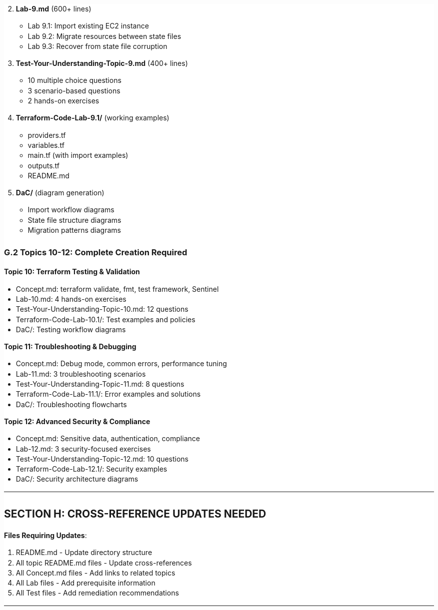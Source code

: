 2. **Lab-9.md** (600+ lines)
   - Lab 9.1: Import existing EC2 instance
   - Lab 9.2: Migrate resources between state files
   - Lab 9.3: Recover from state file corruption

3. **Test-Your-Understanding-Topic-9.md** (400+ lines)
   - 10 multiple choice questions
   - 3 scenario-based questions
   - 2 hands-on exercises

4. **Terraform-Code-Lab-9.1/** (working examples)
   - providers.tf
   - variables.tf
   - main.tf (with import examples)
   - outputs.tf
   - README.md

5. **DaC/** (diagram generation)
   - Import workflow diagrams
   - State file structure diagrams
   - Migration patterns diagrams

### G.2 Topics 10-12: Complete Creation Required

**Topic 10: Terraform Testing & Validation**
- Concept.md: terraform validate, fmt, test framework, Sentinel
- Lab-10.md: 4 hands-on exercises
- Test-Your-Understanding-Topic-10.md: 12 questions
- Terraform-Code-Lab-10.1/: Test examples and policies
- DaC/: Testing workflow diagrams

**Topic 11: Troubleshooting & Debugging**
- Concept.md: Debug mode, common errors, performance tuning
- Lab-11.md: 3 troubleshooting scenarios
- Test-Your-Understanding-Topic-11.md: 8 questions
- Terraform-Code-Lab-11.1/: Error examples and solutions
- DaC/: Troubleshooting flowcharts

**Topic 12: Advanced Security & Compliance**
- Concept.md: Sensitive data, authentication, compliance
- Lab-12.md: 3 security-focused exercises
- Test-Your-Understanding-Topic-12.md: 10 questions
- Terraform-Code-Lab-12.1/: Security examples
- DaC/: Security architecture diagrams

---

## SECTION H: CROSS-REFERENCE UPDATES NEEDED

**Files Requiring Updates**:
1. README.md - Update directory structure
2. All topic README.md files - Update cross-references
3. All Concept.md files - Add links to related topics
4. All Lab files - Add prerequisite information
5. All Test files - Add remediation recommendations

---